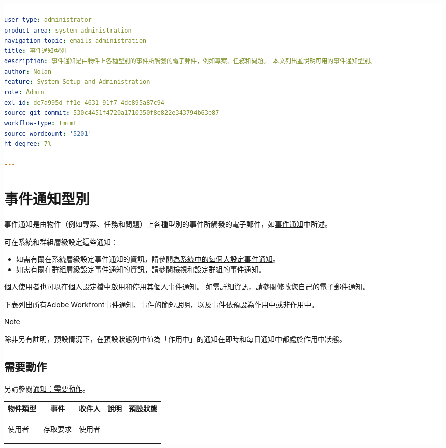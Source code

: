 ```yaml
---
user-type: administrator
product-area: system-administration
navigation-topic: emails-administration
title: 事件通知型別
description: 事件通知是由物件上各種型別的事件所觸發的電子郵件，例如專案、任務和問題。 本文列出並說明可用的事件通知型別。
author: Nolan
feature: System Setup and Administration
role: Admin
exl-id: de7a995d-ff1e-4631-91f7-4dc895a87c94
source-git-commit: 530c4451f4720a1710350f8e822e343794b63e87
workflow-type: tm+mt
source-wordcount: '5201'
ht-degree: 7%

---
```


# 事件通知型別



事件通知是由物件（例如專案、任務和問題）上各種型別的事件所觸發的電子郵件，如[事件通知](../../../workfront-basics/using-notifications/event-notifications.md)中所述。

可在系統和群組層級設定這些通知：

* 如需有關在系統層級設定事件通知的資訊，請參閱[為系統中的每個人設定事件通知](../../../administration-and-setup/manage-workfront/emails/configure-event-notifications-for-everyone-in-the-system.md)。
* 如需有關在群組層級設定事件通知的資訊，請參閱[檢視和設定群組的事件通知](../../../administration-and-setup/manage-groups/create-and-manage-groups/view-and-configure-event-notifications-group.md)。

個人使用者也可以在個人設定檔中啟用和停用其個人事件通知。 如需詳細資訊，請參閱[修改您自己的電子郵件通知](../../../workfront-basics/using-notifications/activate-or-deactivate-your-own-event-notifications.md)。

下表列出所有Adobe Workfront事件通知、事件的簡短說明，以及事件依預設為作用中或非作用中。

>[!NOTE]
>
>除非另有註明，預設情況下，在預設狀態列中值為「作用中」的通知在即時和每日通知中都處於作用中狀態。

## 需要動作

另請參閱[通知：需要動作](../../../workfront-basics/using-notifications/notifications-action-needed.md)。

<table style="table-layout:auto"> 
 <col> 
 <col> 
 <col> 
 <col> 
 <col> 
 <thead> 
  <tr> 
   <th>物件類型</th> 
   <th>事件</th> 
   <th>收件人</th> 
   <th>說明</th> 
   <th>預設狀態</th> 
  </tr> 
 </thead> 
 <tbody> 
  <tr> 
   <td> <p>使用者</p> </td> 
   <td> <p>存取要求</p> </td> 
   <td> <p>使用者</p> </td> 